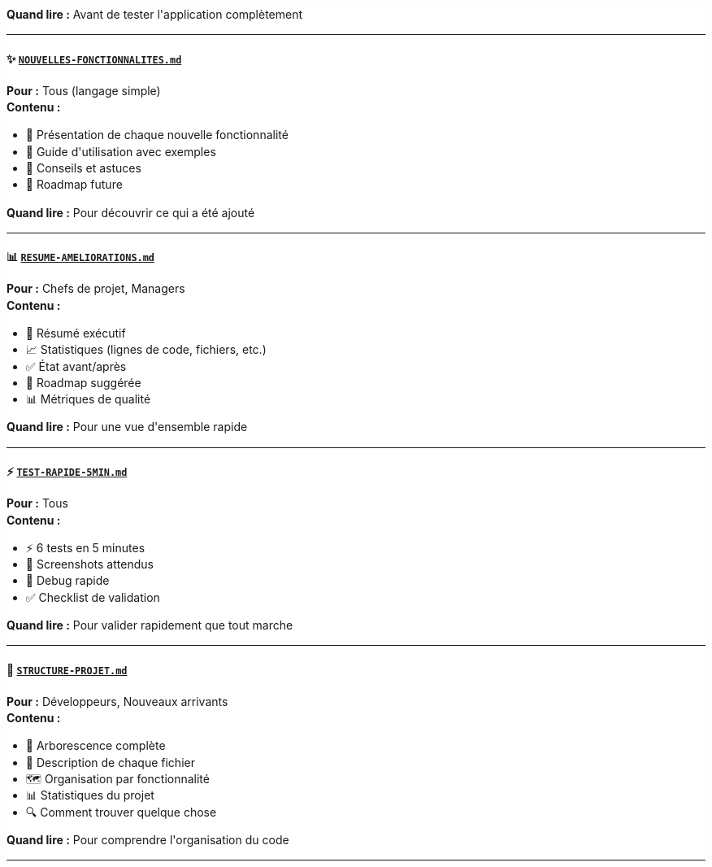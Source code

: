**Quand lire :** Avant de tester l'application complètement

---

#### ✨ [`NOUVELLES-FONCTIONNALITES.md`](NOUVELLES-FONCTIONNALITES.md)
**Pour :** Tous (langage simple)  
**Contenu :**
- 💬 Présentation de chaque nouvelle fonctionnalité
- 📖 Guide d'utilisation avec exemples
- 🎯 Conseils et astuces
- 🚀 Roadmap future

**Quand lire :** Pour découvrir ce qui a été ajouté

---

#### 📊 [`RESUME-AMELIORATIONS.md`](RESUME-AMELIORATIONS.md)
**Pour :** Chefs de projet, Managers  
**Contenu :**
- 🎯 Résumé exécutif
- 📈 Statistiques (lignes de code, fichiers, etc.)
- ✅ État avant/après
- 🔮 Roadmap suggérée
- 📊 Métriques de qualité

**Quand lire :** Pour une vue d'ensemble rapide

---

#### ⚡ [`TEST-RAPIDE-5MIN.md`](TEST-RAPIDE-5MIN.md)
**Pour :** Tous  
**Contenu :**
- ⚡ 6 tests en 5 minutes
- 📸 Screenshots attendus
- 🐛 Debug rapide
- ✅ Checklist de validation

**Quand lire :** Pour valider rapidement que tout marche

---

#### 📁 [`STRUCTURE-PROJET.md`](STRUCTURE-PROJET.md)
**Pour :** Développeurs, Nouveaux arrivants  
**Contenu :**
- 📂 Arborescence complète
- 📝 Description de chaque fichier
- 🗺️ Organisation par fonctionnalité
- 📊 Statistiques du projet
- 🔍 Comment trouver quelque chose

**Quand lire :** Pour comprendre l'organisation du code

---
